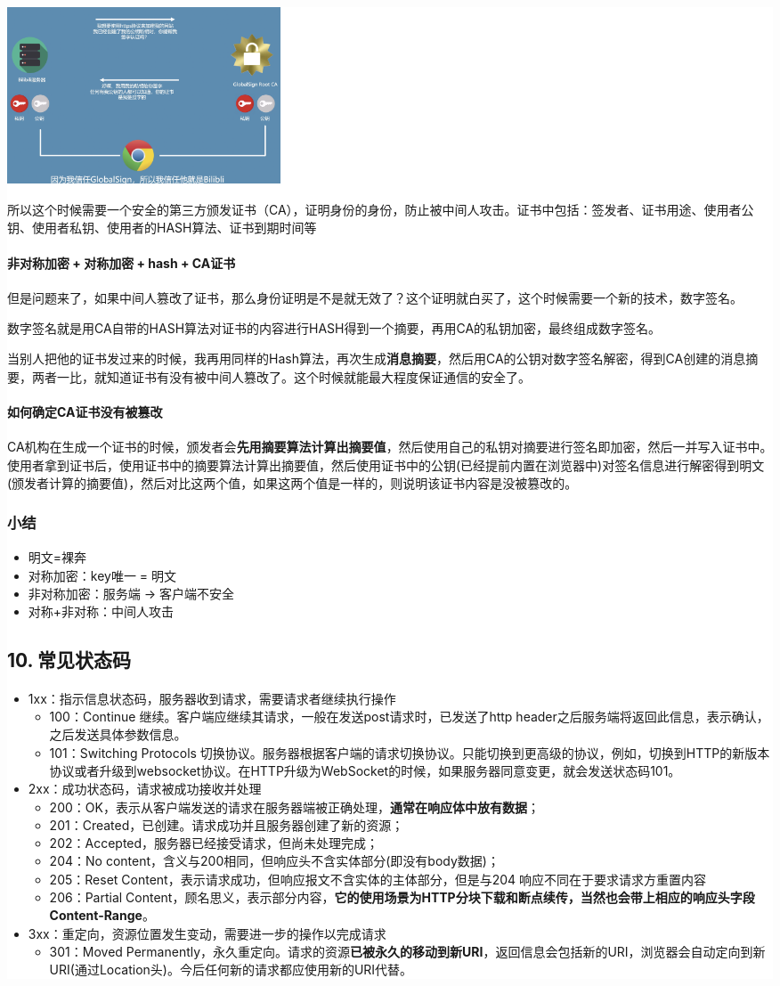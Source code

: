 <img src="./assets/image-20200705224224094.png" alt="image-20200705224224094" style="zoom:30%;" />

所以这个时候需要一个安全的第三方颁发证书（CA），证明身份的身份，防止被中间人攻击。证书中包括：签发者、证书用途、使用者公钥、使用者私钥、使用者的HASH算法、证书到期时间等

#### 非对称加密 + 对称加密 + hash + CA证书
但是问题来了，如果中间人篡改了证书，那么身份证明是不是就无效了？这个证明就白买了，这个时候需要一个新的技术，数字签名。

数字签名就是用CA自带的HASH算法对证书的内容进行HASH得到一个摘要，再用CA的私钥加密，最终组成数字签名。

当别人把他的证书发过来的时候，我再用同样的Hash算法，再次生成**消息摘要**，然后用CA的公钥对数字签名解密，得到CA创建的消息摘要，两者一比，就知道证书有没有被中间人篡改了。这个时候就能最大程度保证通信的安全了。
#### 如何确定CA证书没有被篡改
CA机构在生成一个证书的时候，颁发者会**先用摘要算法计算出摘要值**，然后使用自己的私钥对摘要进行签名即加密，然后一并写入证书中。使用者拿到证书后，使用证书中的摘要算法计算出摘要值，然后使用证书中的公钥(已经提前内置在浏览器中)对签名信息进行解密得到明文(颁发者计算的摘要值)，然后对比这两个值，如果这两个值是一样的，则说明该证书内容是没被篡改的。

### 小结
* 明文=裸奔
* 对称加密：key唯一 = 明文
* 非对称加密：服务端 -> 客户端不安全
* 对称+非对称：中间人攻击
## 10. 常见状态码
* 1xx：指示信息状态码，服务器收到请求，需要请求者继续执行操作
  * 100：Continue 继续。客户端应继续其请求，一般在发送post请求时，已发送了http header之后服务端将返回此信息，表示确认，之后发送具体参数信息。
  * 101：Switching Protocols 切换协议。服务器根据客户端的请求切换协议。只能切换到更高级的协议，例如，切换到HTTP的新版本协议或者升级到websocket协议。在HTTP升级为WebSocket的时候，如果服务器同意变更，就会发送状态码101。
* 2xx：成功状态码，请求被成功接收并处理
  * 200：OK，表示从客户端发送的请求在服务器端被正确处理，**通常在响应体中放有数据**；
  * 201：Created，已创建。请求成功并且服务器创建了新的资源；
  * 202：Accepted，服务器已经接受请求，但尚未处理完成；
  * 204：No content，含义与200相同，但响应头不含实体部分(即没有body数据)；
  * 205：Reset Content，表示请求成功，但响应报文不含实体的主体部分，但是与204 响应不同在于要求请求方重置内容
  * 206：Partial Content，顾名思义，表示部分内容，**它的使用场景为HTTP分块下载和断点续传，当然也会带上相应的响应头字段Content-Range**。
* 3xx：重定向，资源位置发生变动，需要进一步的操作以完成请求
  * 301：Moved Permanently，永久重定向。请求的资源**已被永久的移动到新URI**，返回信息会包括新的URI，浏览器会自动定向到新URI(通过Location头)。今后任何新的请求都应使用新的URI代替。